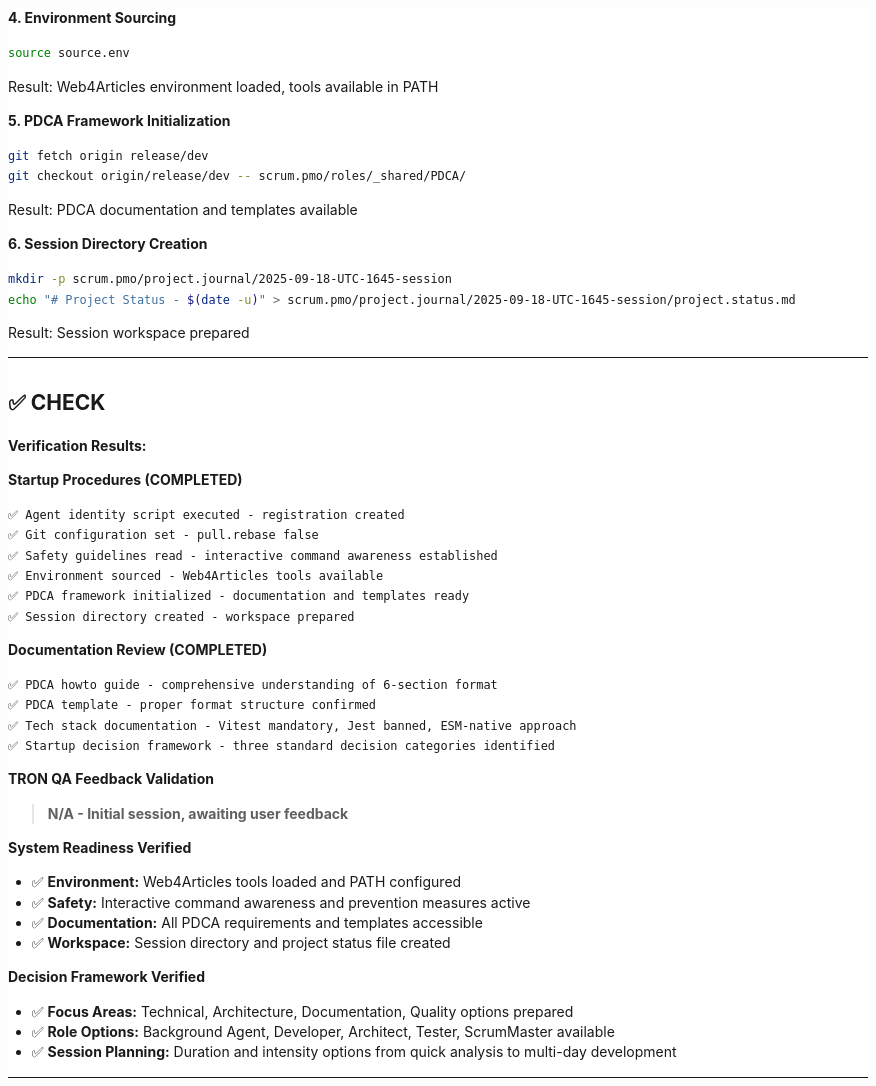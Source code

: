 **4. Environment Sourcing**
```bash
source source.env
```
Result: Web4Articles environment loaded, tools available in PATH

**5. PDCA Framework Initialization**
```bash
git fetch origin release/dev
git checkout origin/release/dev -- scrum.pmo/roles/_shared/PDCA/
```
Result: PDCA documentation and templates available

**6. Session Directory Creation**
```bash
mkdir -p scrum.pmo/project.journal/2025-09-18-UTC-1645-session
echo "# Project Status - $(date -u)" > scrum.pmo/project.journal/2025-09-18-UTC-1645-session/project.status.md
```
Result: Session workspace prepared

---

## **✅ CHECK**

**Verification Results:**

**Startup Procedures (COMPLETED)**
```
✅ Agent identity script executed - registration created
✅ Git configuration set - pull.rebase false
✅ Safety guidelines read - interactive command awareness established
✅ Environment sourced - Web4Articles tools available
✅ PDCA framework initialized - documentation and templates ready
✅ Session directory created - workspace prepared
```

**Documentation Review (COMPLETED)**
```
✅ PDCA howto guide - comprehensive understanding of 6-section format
✅ PDCA template - proper format structure confirmed
✅ Tech stack documentation - Vitest mandatory, Jest banned, ESM-native approach
✅ Startup decision framework - three standard decision categories identified
```

**TRON QA Feedback Validation**
> **N/A - Initial session, awaiting user feedback**

**System Readiness Verified**
- ✅ **Environment:** Web4Articles tools loaded and PATH configured
- ✅ **Safety:** Interactive command awareness and prevention measures active
- ✅ **Documentation:** All PDCA requirements and templates accessible
- ✅ **Workspace:** Session directory and project status file created

**Decision Framework Verified**
- ✅ **Focus Areas:** Technical, Architecture, Documentation, Quality options prepared
- ✅ **Role Options:** Background Agent, Developer, Architect, Tester, ScrumMaster available
- ✅ **Session Planning:** Duration and intensity options from quick analysis to multi-day development

---